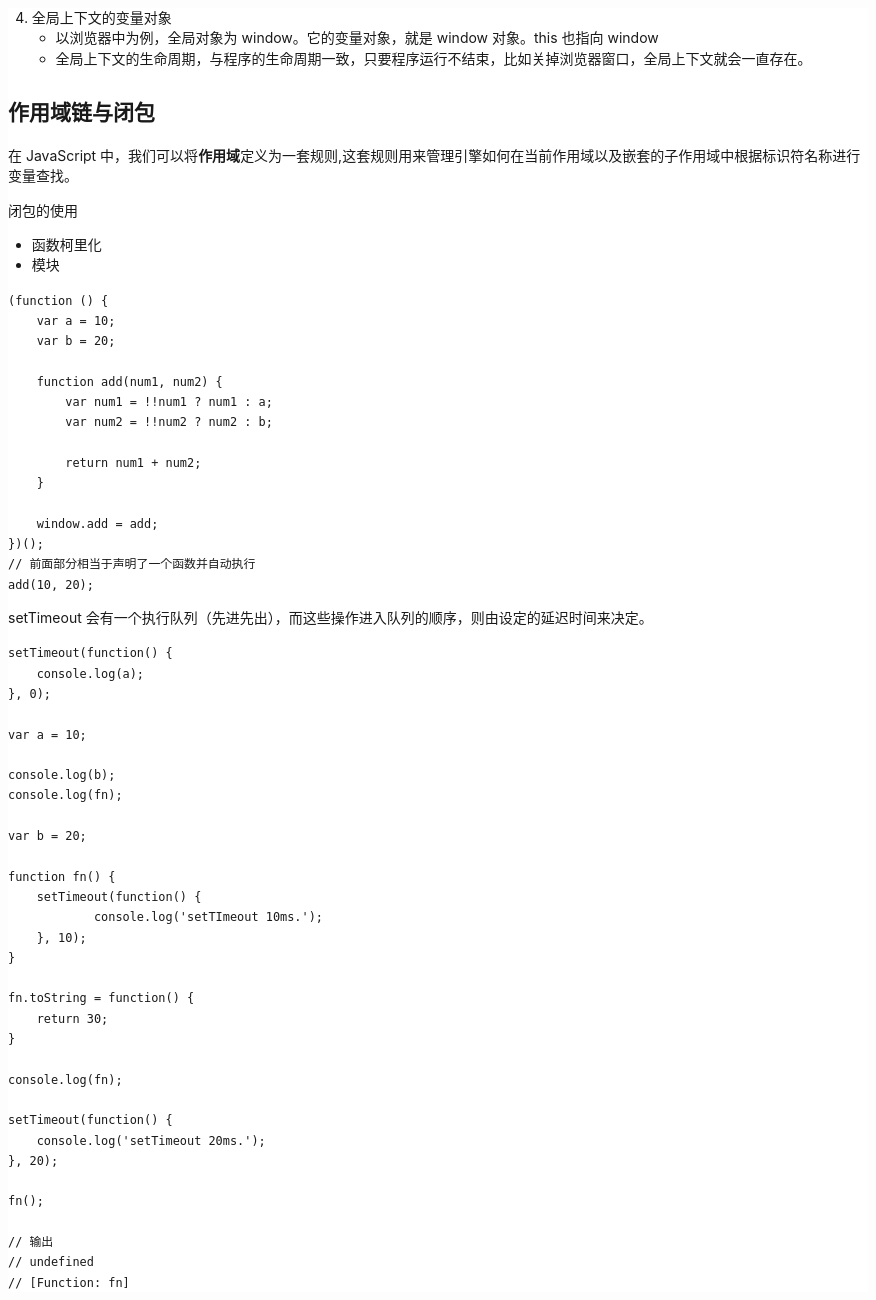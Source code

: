 4. 全局上下文的变量对象
   - 以浏览器中为例，全局对象为 window。它的变量对象，就是 window 对象。this 也指向 window
   - 全局上下文的生命周期，与程序的生命周期一致，只要程序运行不结束，比如关掉浏览器窗口，全局上下文就会一直存在。

## 作用域链与闭包

在 JavaScript 中，我们可以将**作用域**定义为一套规则,这套规则用来管理引擎如何在当前作用域以及嵌套的子作用域中根据标识符名称进行变量查找。

闭包的使用

- 函数柯里化
- 模块

```
(function () {
    var a = 10;
    var b = 20;

    function add(num1, num2) {
        var num1 = !!num1 ? num1 : a;
        var num2 = !!num2 ? num2 : b;

        return num1 + num2;
    }

    window.add = add;
})();
// 前面部分相当于声明了一个函数并自动执行
add(10, 20);
```

setTimeout 会有一个执行队列（先进先出），而这些操作进入队列的顺序，则由设定的延迟时间来决定。

```
setTimeout(function() {
	console.log(a);
}, 0);

var a = 10;

console.log(b);
console.log(fn);

var b = 20;

function fn() {
	setTimeout(function() {
			console.log('setTImeout 10ms.');
	}, 10);
}

fn.toString = function() {
	return 30;
}

console.log(fn);

setTimeout(function() {
	console.log('setTimeout 20ms.');
}, 20);

fn();

// 输出
// undefined
// [Function: fn]
```